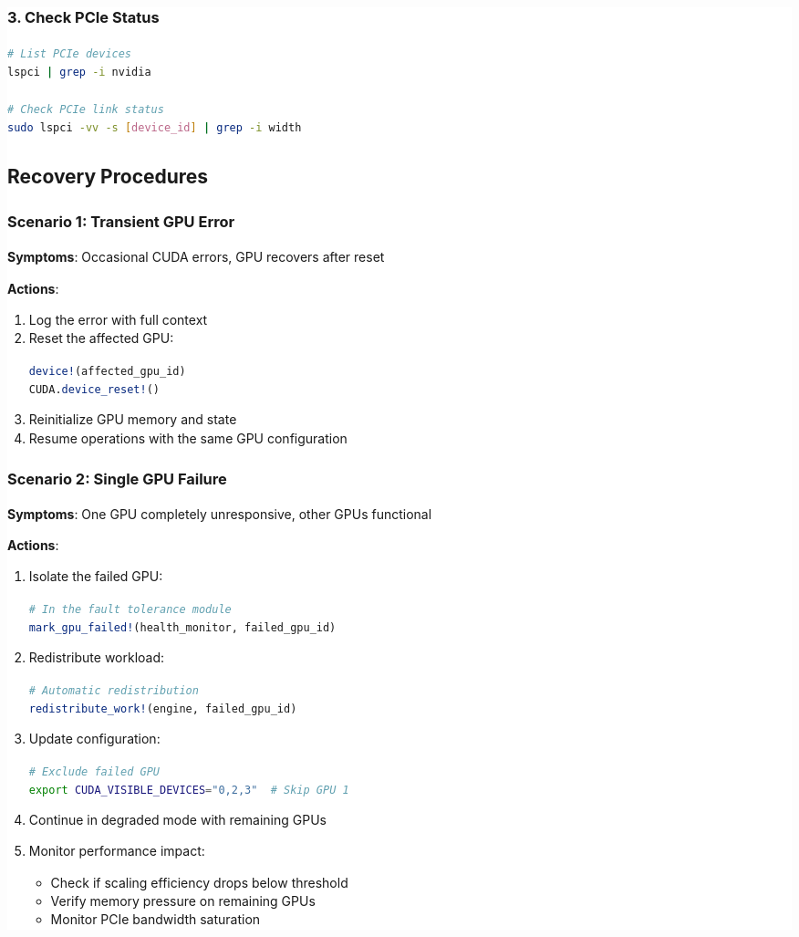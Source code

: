 ### 3. Check PCIe Status
```bash
# List PCIe devices
lspci | grep -i nvidia

# Check PCIe link status
sudo lspci -vv -s [device_id] | grep -i width
```

## Recovery Procedures

### Scenario 1: Transient GPU Error

**Symptoms**: Occasional CUDA errors, GPU recovers after reset

**Actions**:
1. Log the error with full context
2. Reset the affected GPU:
   ```julia
   device!(affected_gpu_id)
   CUDA.device_reset!()
   ```
3. Reinitialize GPU memory and state
4. Resume operations with the same GPU configuration

### Scenario 2: Single GPU Failure

**Symptoms**: One GPU completely unresponsive, other GPUs functional

**Actions**:
1. Isolate the failed GPU:
   ```julia
   # In the fault tolerance module
   mark_gpu_failed!(health_monitor, failed_gpu_id)
   ```

2. Redistribute workload:
   ```julia
   # Automatic redistribution
   redistribute_work!(engine, failed_gpu_id)
   ```

3. Update configuration:
   ```bash
   # Exclude failed GPU
   export CUDA_VISIBLE_DEVICES="0,2,3"  # Skip GPU 1
   ```

4. Continue in degraded mode with remaining GPUs

5. Monitor performance impact:
   - Check if scaling efficiency drops below threshold
   - Verify memory pressure on remaining GPUs
   - Monitor PCIe bandwidth saturation
